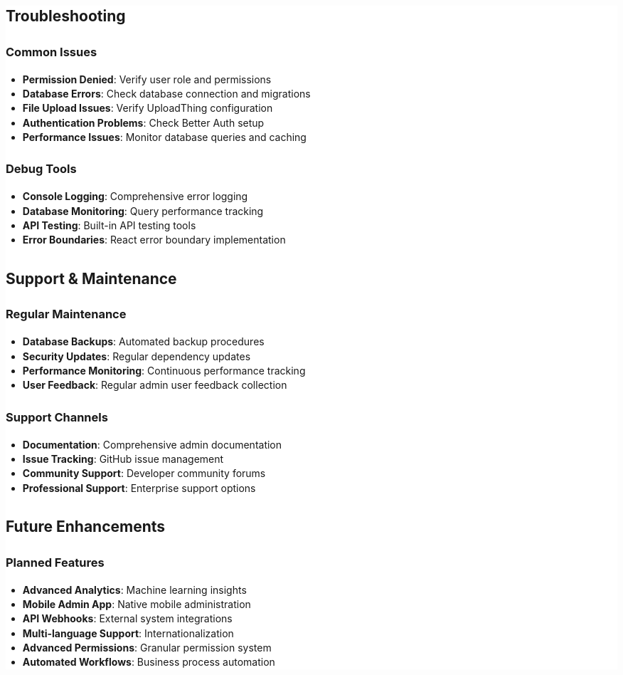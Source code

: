 ## Troubleshooting

### Common Issues

- **Permission Denied**: Verify user role and permissions
- **Database Errors**: Check database connection and migrations
- **File Upload Issues**: Verify UploadThing configuration
- **Authentication Problems**: Check Better Auth setup
- **Performance Issues**: Monitor database queries and caching

### Debug Tools

- **Console Logging**: Comprehensive error logging
- **Database Monitoring**: Query performance tracking
- **API Testing**: Built-in API testing tools
- **Error Boundaries**: React error boundary implementation

## Support & Maintenance

### Regular Maintenance

- **Database Backups**: Automated backup procedures
- **Security Updates**: Regular dependency updates
- **Performance Monitoring**: Continuous performance tracking
- **User Feedback**: Regular admin user feedback collection

### Support Channels

- **Documentation**: Comprehensive admin documentation
- **Issue Tracking**: GitHub issue management
- **Community Support**: Developer community forums
- **Professional Support**: Enterprise support options

## Future Enhancements

### Planned Features

- **Advanced Analytics**: Machine learning insights
- **Mobile Admin App**: Native mobile administration
- **API Webhooks**: External system integrations
- **Multi-language Support**: Internationalization
- **Advanced Permissions**: Granular permission system
- **Automated Workflows**: Business process automation
